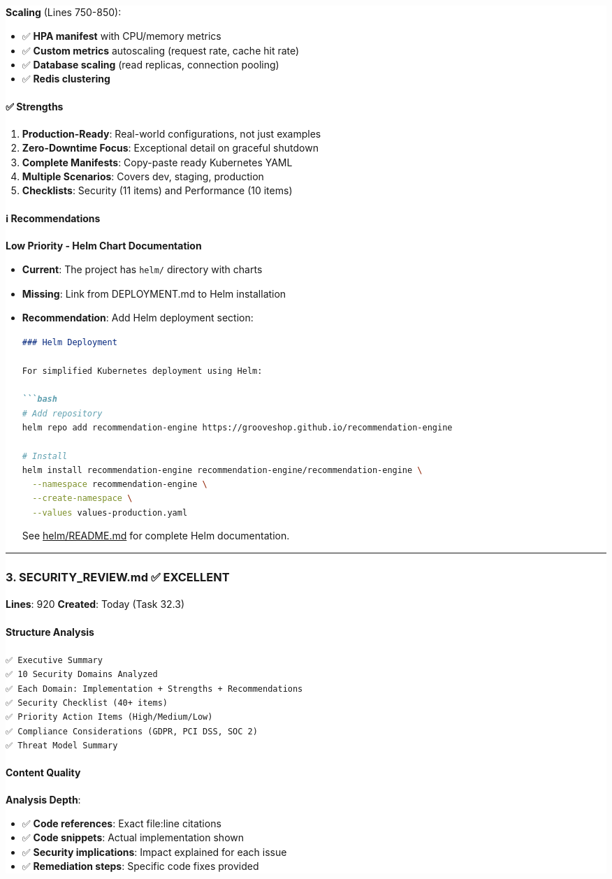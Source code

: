**Scaling** (Lines 750-850):
- ✅ **HPA manifest** with CPU/memory metrics
- ✅ **Custom metrics** autoscaling (request rate, cache hit rate)
- ✅ **Database scaling** (read replicas, connection pooling)
- ✅ **Redis clustering**

#### ✅ Strengths

1. **Production-Ready**: Real-world configurations, not just examples
2. **Zero-Downtime Focus**: Exceptional detail on graceful shutdown
3. **Complete Manifests**: Copy-paste ready Kubernetes YAML
4. **Multiple Scenarios**: Covers dev, staging, production
5. **Checklists**: Security (11 items) and Performance (10 items)

#### ℹ️ Recommendations

**Low Priority - Helm Chart Documentation**
- **Current**: The project has `helm/` directory with charts
- **Missing**: Link from DEPLOYMENT.md to Helm installation
- **Recommendation**: Add Helm deployment section:
  ```markdown
  ### Helm Deployment

  For simplified Kubernetes deployment using Helm:

  ```bash
  # Add repository
  helm repo add recommendation-engine https://grooveshop.github.io/recommendation-engine

  # Install
  helm install recommendation-engine recommendation-engine/recommendation-engine \
    --namespace recommendation-engine \
    --create-namespace \
    --values values-production.yaml
  ```

  See [helm/README.md](helm/README.md) for complete Helm documentation.
  ```

---

### 3. SECURITY_REVIEW.md ✅ EXCELLENT

**Lines**: 920
**Created**: Today (Task 32.3)

#### Structure Analysis

```
✅ Executive Summary
✅ 10 Security Domains Analyzed
✅ Each Domain: Implementation + Strengths + Recommendations
✅ Security Checklist (40+ items)
✅ Priority Action Items (High/Medium/Low)
✅ Compliance Considerations (GDPR, PCI DSS, SOC 2)
✅ Threat Model Summary
```

#### Content Quality

**Analysis Depth**:
- ✅ **Code references**: Exact file:line citations
- ✅ **Code snippets**: Actual implementation shown
- ✅ **Security implications**: Impact explained for each issue
- ✅ **Remediation steps**: Specific code fixes provided

```